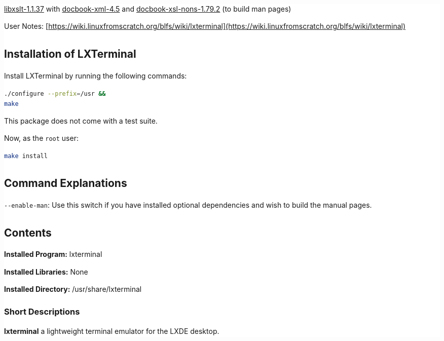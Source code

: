 [libxslt-1.1.37](9.General_libraries.md#968-libxslt-1137) with [docbook-xml-4.5](49.Extensible_markup_language_XML.md#491-docbook-xml-45) and [docbook-xsl-nons-1.79.2](49.Extensible_markup_language_XML.md#494-docbook-xsl-nons-1792) (to build man pages)

User Notes: [https://wiki.linuxfromscratch.org/blfs/wiki/lxterminal](https://wiki.linuxfromscratch.org/blfs/wiki/lxterminal)

Installation of LXTerminal
--------------------------

Install LXTerminal by running the following commands:

```bash
./configure --prefix=/usr &&
make
```

This package does not come with a test suite.

Now, as the `root` user:

```bash
make install
```

Command Explanations
--------------------

`--enable-man`: Use this switch if you have installed optional dependencies and wish to build the manual pages.

Contents
--------

**Installed Program:** lxterminal

**Installed Libraries:** None

**Installed Directory:** /usr/share/lxterminal

### Short Descriptions

**lxterminal**          a lightweight terminal emulator for the LXDE desktop.
